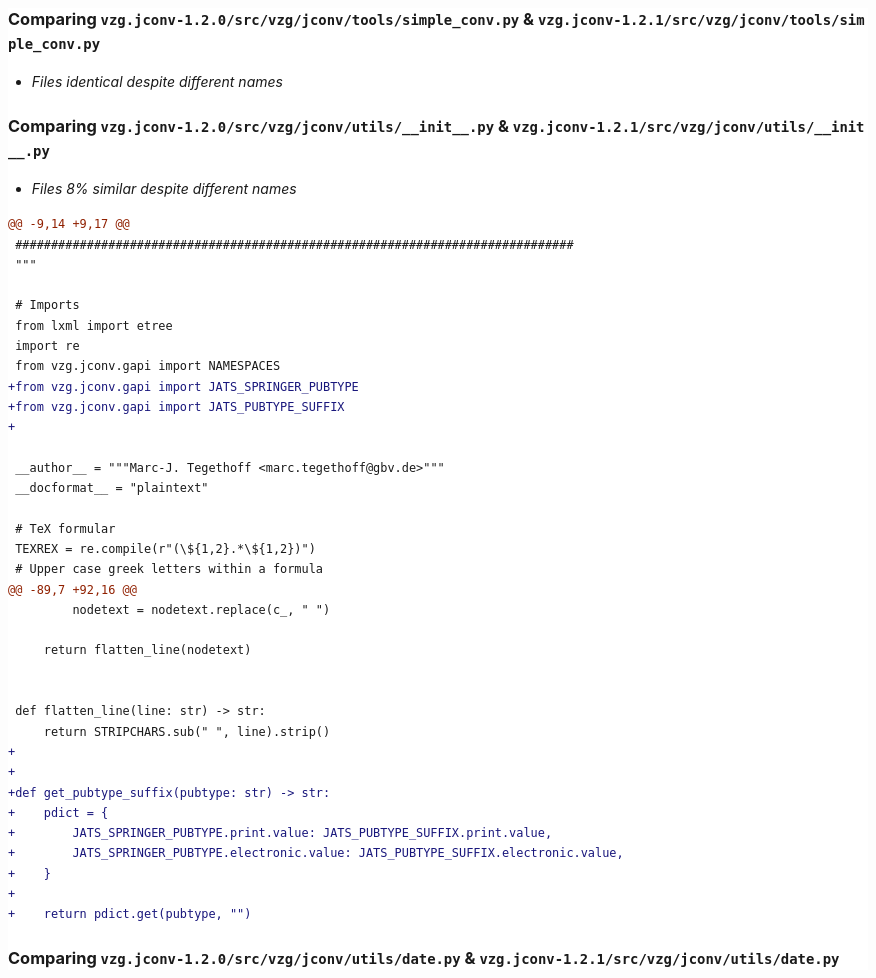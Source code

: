 ### Comparing `vzg.jconv-1.2.0/src/vzg/jconv/tools/simple_conv.py` & `vzg.jconv-1.2.1/src/vzg/jconv/tools/simple_conv.py`

 * *Files identical despite different names*

### Comparing `vzg.jconv-1.2.0/src/vzg/jconv/utils/__init__.py` & `vzg.jconv-1.2.1/src/vzg/jconv/utils/__init__.py`

 * *Files 8% similar despite different names*

```diff
@@ -9,14 +9,17 @@
 ##############################################################################
 """
 
 # Imports
 from lxml import etree
 import re
 from vzg.jconv.gapi import NAMESPACES
+from vzg.jconv.gapi import JATS_SPRINGER_PUBTYPE
+from vzg.jconv.gapi import JATS_PUBTYPE_SUFFIX
+
 
 __author__ = """Marc-J. Tegethoff <marc.tegethoff@gbv.de>"""
 __docformat__ = "plaintext"
 
 # TeX formular
 TEXREX = re.compile(r"(\${1,2}.*\${1,2})")
 # Upper case greek letters within a formula
@@ -89,7 +92,16 @@
         nodetext = nodetext.replace(c_, " ")
 
     return flatten_line(nodetext)
 
 
 def flatten_line(line: str) -> str:
     return STRIPCHARS.sub(" ", line).strip()
+
+
+def get_pubtype_suffix(pubtype: str) -> str:
+    pdict = {
+        JATS_SPRINGER_PUBTYPE.print.value: JATS_PUBTYPE_SUFFIX.print.value,
+        JATS_SPRINGER_PUBTYPE.electronic.value: JATS_PUBTYPE_SUFFIX.electronic.value,
+    }
+
+    return pdict.get(pubtype, "")
```

### Comparing `vzg.jconv-1.2.0/src/vzg/jconv/utils/date.py` & `vzg.jconv-1.2.1/src/vzg/jconv/utils/date.py`
